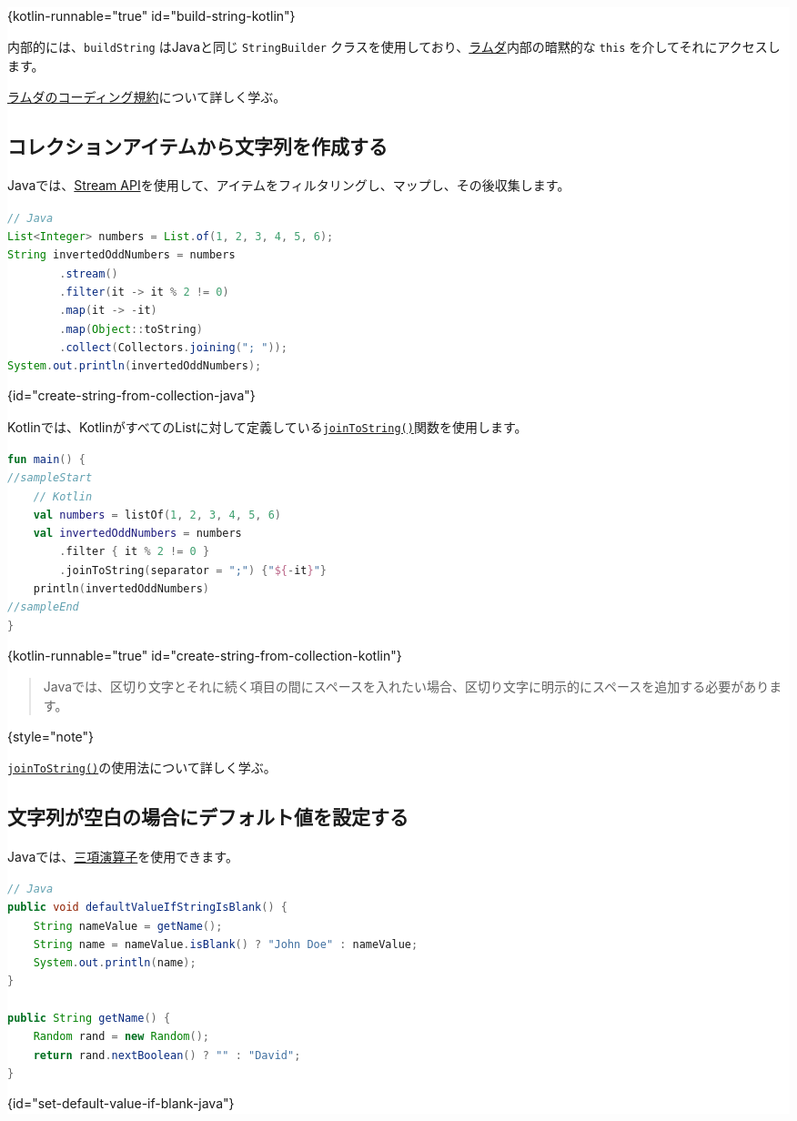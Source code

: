 {kotlin-runnable="true" id="build-string-kotlin"}

内部的には、`buildString` はJavaと同じ `StringBuilder` クラスを使用しており、[ラムダ](lambdas.md#function-literals-with-receiver)内部の暗黙的な `this` を介してそれにアクセスします。

[ラムダのコーディング規約](coding-conventions.md#lambdas)について詳しく学ぶ。

## コレクションアイテムから文字列を作成する

Javaでは、[Stream API](https://docs.oracle.com/en/java/javase/11/docs/api/java.base/java/util/stream/package-summary.html)を使用して、アイテムをフィルタリングし、マップし、その後収集します。

```java
// Java
List<Integer> numbers = List.of(1, 2, 3, 4, 5, 6);
String invertedOddNumbers = numbers
        .stream()
        .filter(it -> it % 2 != 0)
        .map(it -> -it)
        .map(Object::toString)
        .collect(Collectors.joining("; "));
System.out.println(invertedOddNumbers);
```
{id="create-string-from-collection-java"}

Kotlinでは、KotlinがすべてのListに対して定義している[`joinToString()`](https://kotlinlang.org/api/latest/jvm/stdlib/kotlin.collections/join-to-string.html)関数を使用します。

```kotlin
fun main() {
//sampleStart
    // Kotlin
    val numbers = listOf(1, 2, 3, 4, 5, 6)
    val invertedOddNumbers = numbers
        .filter { it % 2 != 0 }
        .joinToString(separator = ";") {"${-it}"}
    println(invertedOddNumbers)
//sampleEnd
}
```
{kotlin-runnable="true"  id="create-string-from-collection-kotlin"}

> Javaでは、区切り文字とそれに続く項目の間にスペースを入れたい場合、区切り文字に明示的にスペースを追加する必要があります。
>
{style="note"}

[`joinToString()`](collection-transformations.md#string-representation)の使用法について詳しく学ぶ。

## 文字列が空白の場合にデフォルト値を設定する

Javaでは、[三項演算子](https://en.wikipedia.org/wiki/%3F:)を使用できます。

```java
// Java
public void defaultValueIfStringIsBlank() {
    String nameValue = getName();
    String name = nameValue.isBlank() ? "John Doe" : nameValue;
    System.out.println(name);
}

public String getName() {
    Random rand = new Random();
    return rand.nextBoolean() ? "" : "David";
}
```
{id="set-default-value-if-blank-java"}
